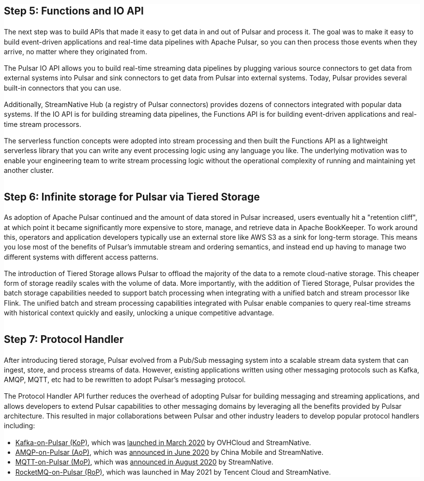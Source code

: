## Step 5: Functions and IO API

The next step was to build APIs that made it easy to get data in and out of Pulsar and process it. The goal was to make it easy to build event-driven applications and real-time data pipelines with Apache Pulsar, so you can then process those events when they arrive, no matter where they originated from. 

The Pulsar IO API allows you to build real-time streaming data pipelines by plugging various source connectors to get data from external systems into Pulsar and sink connectors to get data from Pulsar into external systems. Today, Pulsar provides several built-in connectors that you can use. 

Additionally, StreamNative Hub (a registry of Pulsar connectors) provides dozens of connectors integrated with popular data systems. If the IO API is for building streaming data pipelines, the Functions API is for building event-driven applications and real-time stream processors. 

The serverless function concepts were adopted into stream processing and then built the Functions API as a lightweight serverless library that you can write any event processing logic using any language you like. The underlying motivation was to enable your engineering team to write stream processing logic without the operational complexity of running and maintaining yet another cluster.

## Step 6: Infinite storage for Pulsar via Tiered Storage

As adoption of Apache Pulsar continued and the amount of data stored in Pulsar increased, users eventually hit a "retention cliff", at which point it became significantly more expensive to store, manage, and retrieve data in Apache BookKeeper. To work around this, operators and application developers typically use an external store like AWS S3 as a sink for long-term storage. This means you lose most of the benefits of Pulsar’s immutable stream and ordering semantics, and instead end up having to manage two different systems with different access patterns.

The introduction of Tiered Storage allows Pulsar to offload the majority of the data to a remote cloud-native storage. This cheaper form of storage readily scales with the volume of data. More importantly, with the addition of Tiered Storage, Pulsar provides the batch storage capabilities needed to support batch processing when integrating with a unified batch and stream processor like Flink. The unified batch and stream processing capabilities integrated with Pulsar enable companies to query real-time streams with historical context quickly and easily, unlocking a unique competitive advantage.

## Step 7: Protocol Handler

After introducing tiered storage, Pulsar evolved from a Pub/Sub messaging system into a scalable stream data system that can ingest, store, and process streams of data. However, existing applications written using other messaging protocols such as Kafka, AMQP, MQTT, etc had to be rewritten to adopt Pulsar’s messaging protocol.

The Protocol Handler API  further reduces the overhead of adopting Pulsar for building messaging and streaming applications, and allows developers to extend Pulsar capabilities to other messaging domains by leveraging all the benefits provided by Pulsar architecture. This resulted in major collaborations between Pulsar and other industry leaders to develop popular protocol handlers including:
- [Kafka-on-Pulsar (KoP)](https://hub.streamnative.io/protocol-handlers/kop/0.2.0), which was [launched in March 2020](https://streamnative.io/en/blog/tech/2020-03-24-bring-native-kafka-protocol-support-to-apache-pulsar) by OVHCloud and StreamNative. 
- [AMQP-on-Pulsar (AoP)](https://hub.streamnative.io/protocol-handlers/aop/0.1.0), which was [announced in June 2020](https://streamnative.io/en/blog/tech/2020-06-15-announcing-aop-on-pulsar) by China Mobile and StreamNative.
- [MQTT-on-Pulsar (MoP)](https://hub.streamnative.io/protocol-handlers/mop/0.2.0), which was [announced in August 2020](https://streamnative.io/en/blog/tech/2020-09-28-announcing-mqtt-on-pulsar) by StreamNative.
- [RocketMQ-on-Pulsar (RoP)](https://github.com/streamnative/rop), which was launched in May 2021 by Tencent Cloud and StreamNative.
